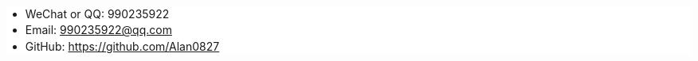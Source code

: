 - WeChat or QQ: 990235922
- Email:  <a href="mailto:990235922@qq.com">990235922@qq.com</a>
- GitHub: <https://github.com/Alan0827>

<script>
  export default {
    data(){
      return {
        QQ: '990235922',
        qqUrl: `tencent://message/?uin=${this.QQ}&Site=&Menu=yes`
      }
    },
    mounted(){
      const flag =  navigator.userAgent.match(/(phone|pad|pod|iPhone|iPod|ios|iPad|Android|Mobile|BlackBerry|IEMobile|MQQBrowser|JUC|Fennec|wOSBrowser|BrowserNG|WebOS|Symbian|Windows Phone)/i);
      if(flag){
        this.qqUrl = `mqqwpa://im/chat?chat_type=wpa&uin=${this.QQ}&version=1&src_type=web&web_src=oicqzone.com`
      }
    }
  }
</script>
